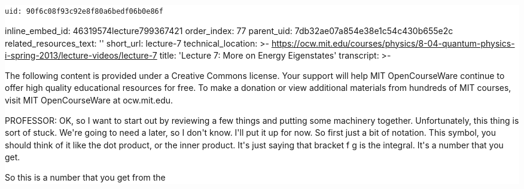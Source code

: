     uid: 90f6c08f93c92e8f80a6bedf06b0e86f
inline_embed_id: 46319574lecture799367421
order_index: 77
parent_uid: 7db32ae07a854e38e1c54c430b655e2c
related_resources_text: ''
short_url: lecture-7
technical_location: >-
  https://ocw.mit.edu/courses/physics/8-04-quantum-physics-i-spring-2013/lecture-videos/lecture-7
title: 'Lecture 7: More on Energy Eigenstates'
transcript: >-
  <p><span m='60'>The</span> <span m='160'>following</span> <span
  m='610'>content</span> <span m='1120'>is</span> <span m='1230'>provided</span>
  <span m='1670'>under</span> <span m='1940'>a</span> <span
  m='1970'>Creative</span> <span m='2430'>Commons</span> <span
  m='2830'>license.</span> <span m='3800'>Your</span> <span
  m='3900'>support</span> <span m='4410'>will</span> <span m='4560'>help</span>
  <span m='4820'>MIT</span> <span m='5310'>OpenCourseWare</span> <span
  m='6060'>continue</span> <span m='6530'>to</span> <span m='6670'>offer</span>
  <span m='6990'>high</span> <span m='7200'>quality</span> <span
  m='7710'>educational</span> <span m='8360'>resources</span> <span
  m='8940'>for</span> <span m='9080'>free.</span> <span m='10120'>To</span>
  <span m='10140'>make</span> <span m='10350'>a</span> <span
  m='10390'>donation</span> <span m='11100'>or</span> <span
  m='11470'>view</span> <span m='11660'>additional</span> <span
  m='12060'>materials</span> <span m='12690'>from</span> <span
  m='12850'>hundreds</span> <span m='13190'>of</span> <span m='13300'>MIT</span>
  <span m='13670'>courses,</span> <span m='14990'>visit</span> <span
  m='15150'>MIT</span> <span m='15690'>OpenCourseWare</span> <span
  m='16590'>at</span> <span m='16820'>ocw.mit.edu.</span> </p><p><span
  m='24010'>PROFESSOR: OK,</span> <span m='24180'>so</span> <span
  m='24400'>I</span> <span m='24490'>want</span> <span m='24660'>to</span> <span
  m='24710'>start</span> <span m='24940'>out</span> <span m='25030'>by</span>
  <span m='25140'>reviewing</span> <span m='25530'>a</span> <span
  m='25560'>few</span> <span m='25760'>things</span> <span m='26440'>and</span>
  <span m='26760'>putting</span> <span m='27420'>some</span> <span
  m='27600'>machinery</span> <span m='28010'>together.</span> <span
  m='29620'>Unfortunately,</span> <span m='30110'>this</span> <span
  m='30380'>thing</span> <span m='30540'>is</span> <span m='30680'>sort</span>
  <span m='30960'>of</span> <span m='31040'>stuck.</span> <span
  m='31560'>We're</span> <span m='31670'>going</span> <span m='31770'>to</span>
  <span m='31830'>need</span> <span m='32030'>a</span> <span
  m='32090'>later,</span> <span m='32479'>so</span> <span m='34190'>I</span>
  <span m='34620'>don't</span> <span m='35050'>know.</span> <span
  m='35300'>I'll</span> <span m='35790'>put</span> <span m='35910'>it</span>
  <span m='36010'>up</span> <span m='36130'>for</span> <span
  m='36220'>now.</span> <span m='37700'>So</span> <span m='37940'>first</span>
  <span m='38930'>just</span> <span m='39180'>a</span> <span
  m='39220'>bit</span> <span m='39360'>of</span> <span
  m='39450'>notation.</span> <span m='40410'>This</span> <span
  m='40930'>symbol,</span> <span m='41510'>you</span> <span
  m='41670'>should</span> <span m='41945'>think of</span> <span m='42220'>it
  like the</span> <span m='42310'>dot product,</span> <span m='42860'>or</span>
  <span m='42980'>the</span> <span m='43110'>inner</span> <span
  m='43290'>product.</span> <span m='44520'>It's</span> <span
  m='44800'>just</span> <span m='45030'>saying</span> <span
  m='45290'>that</span> <span m='46200'>bracket</span> <span m='46780'>f</span>
  <span m='47150'>g</span> <span m='48180'>is</span> <span m='48510'>the</span>
  <span m='48720'>integral.</span> <span m='49160'>It's</span> <span
  m='49280'>a</span> <span m='49350'>number</span> <span m='49720'>that</span>
  <span m='49860'>you</span> <span m='49960'>get.</span> </p><p><span
  m='50450'>So</span> <span m='50650'>this</span> <span m='50880'>is</span>
  <span m='50980'>a</span> <span m='51060'>number</span> <span
  m='51720'>that</span> <span m='51840'>you</span> <span m='51930'>get</span>
  <span m='52190'>from</span> <span m='52330'>the</span> <span